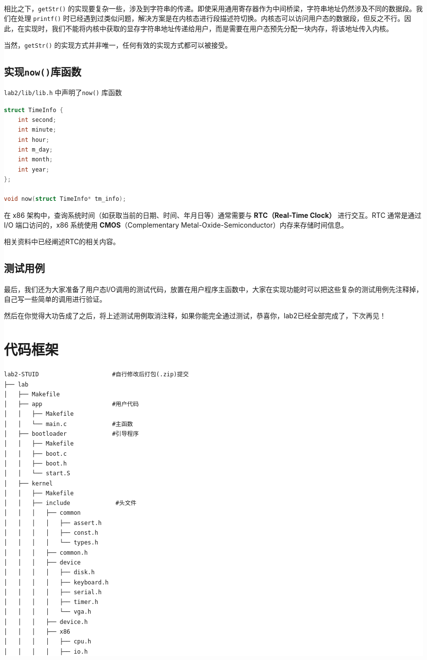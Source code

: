 相比之下，`getStr()` 的实现要复杂一些，涉及到字符串的传递。即使采用通用寄存器作为中间桥梁，字符串地址仍然涉及不同的数据段。我们在处理 `printf()` 时已经遇到过类似问题，解决方案是在内核态进行段描述符切换。内核态可以访问用户态的数据段，但反之不行。因此，在实现时，我们不能将内核中获取的显存字符串地址传递给用户，而是需要在用户态预先分配一块内存，将该地址传入内核。

当然，`getStr()` 的实现方式并非唯一，任何有效的实现方式都可以被接受。

## 实现`now()`库函数

`lab2/lib/lib.h` 中声明了`now()` 库函数

```c
struct TimeInfo {
    int second;
    int minute;
    int hour;
    int m_day;
    int month;
    int year;
};

void now(struct TimeInfo* tm_info);    
```

在 x86 架构中，查询系统时间（如获取当前的日期、时间、年月日等）通常需要与 **RTC（Real-Time Clock）** 进行交互。RTC 通常是通过 I/O 端口访问的，x86 系统使用 **CMOS**（Complementary Metal-Oxide-Semiconductor）内存来存储时间信息。

相关资料中已经阐述RTC的相关内容。

## 测试用例

最后，我们还为大家准备了用户态I/O调用的测试代码，放置在用户程序主函数中，大家在实现功能时可以把这些复杂的测试用例先注释掉，自己写一些简单的调用进行验证。

然后在你觉得大功告成了之后，将上述测试用例取消注释，如果你能完全通过测试，恭喜你，lab2已经全部完成了，下次再见！

# 代码框架

```shell
lab2-STUID                     #自行修改后打包(.zip)提交
├── lab
│   ├── Makefile
│   ├── app                    #用户代码
│   │   ├── Makefile
│   │   └── main.c             #主函数
│   ├── bootloader             #引导程序
│   │   ├── Makefile
│   │   ├── boot.c
│   │   ├── boot.h
│   │   └── start.S
│   ├── kernel
│   │   ├── Makefile
│   │   ├── include             #头文件
│   │   │   ├── common
│   │   │   │   ├── assert.h
│   │   │   │   ├── const.h
│   │   │   │   └── types.h
│   │   │   ├── common.h
│   │   │   ├── device
│   │   │   │   ├── disk.h
│   │   │   │   ├── keyboard.h
│   │   │   │   ├── serial.h
│   │   │   │   ├── timer.h
│   │   │   │   └── vga.h
│   │   │   ├── device.h
│   │   │   ├── x86
│   │   │   │   ├── cpu.h
│   │   │   │   ├── io.h
```